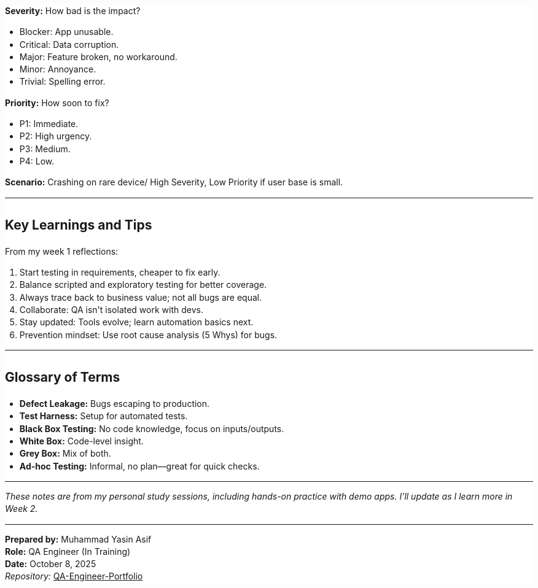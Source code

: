 **Severity:** How bad is the impact?
- Blocker: App unusable.
- Critical: Data corruption.
- Major: Feature broken, no workaround.
- Minor: Annoyance.
- Trivial: Spelling error.

**Priority:** How soon to fix?
- P1: Immediate.
- P2: High urgency.
- P3: Medium.
- P4: Low.

**Scenario:** Crashing on rare device/ High Severity, Low Priority if user base is small.

---

## Key Learnings and Tips

From my week 1 reflections:
1. Start testing in requirements, cheaper to fix early.
2. Balance scripted and exploratory testing for better coverage.
3. Always trace back to business value; not all bugs are equal.
4. Collaborate: QA isn't isolated work with devs.
5. Stay updated: Tools evolve; learn automation basics next.
6. Prevention mindset: Use root cause analysis (5 Whys) for bugs.

---

## Glossary of Terms

- **Defect Leakage:** Bugs escaping to production.
- **Test Harness:** Setup for automated tests.
- **Black Box Testing:** No code knowledge, focus on inputs/outputs.
- **White Box:** Code-level insight.
- **Grey Box:** Mix of both.
- **Ad-hoc Testing:** Informal, no plan—great for quick checks.

---

*These notes are from my personal study sessions, including hands-on practice with demo apps. I'll update as I learn more in Week 2.*

---
**Prepared by:** Muhammad Yasin Asif  
**Role:** QA Engineer (In Training)  
**Date:** October 8, 2025  
*Repository:* [QA-Engineer-Portfolio](https://github.com/YasinAsif/QA-Engineer-Portfolio)
